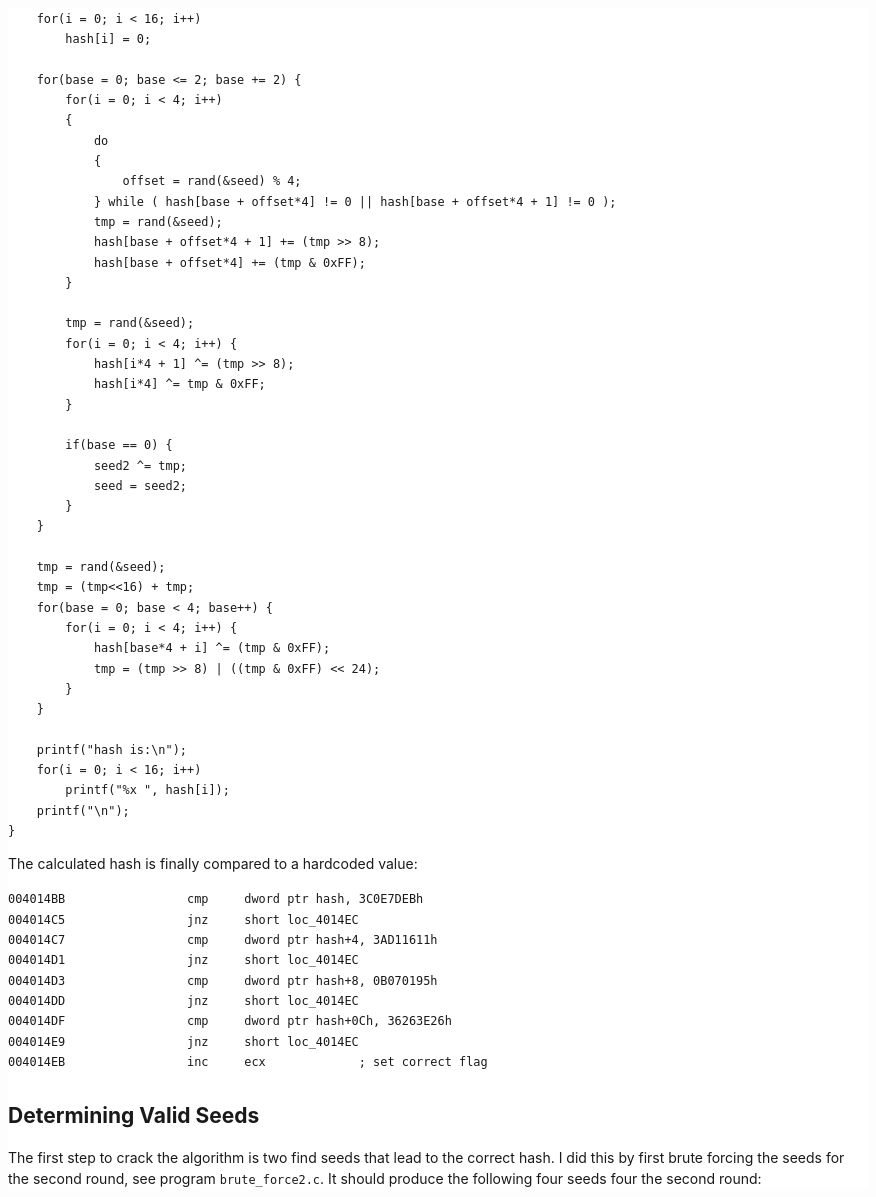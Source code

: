         for(i = 0; i < 16; i++)
            hash[i] = 0;

        for(base = 0; base <= 2; base += 2) {
            for(i = 0; i < 4; i++)
            {
                do 
                {
                    offset = rand(&seed) % 4;
                } while ( hash[base + offset*4] != 0 || hash[base + offset*4 + 1] != 0 );
                tmp = rand(&seed);
                hash[base + offset*4 + 1] += (tmp >> 8); 
                hash[base + offset*4] += (tmp & 0xFF); 
            }

            tmp = rand(&seed);
            for(i = 0; i < 4; i++) {
                hash[i*4 + 1] ^= (tmp >> 8);
                hash[i*4] ^= tmp & 0xFF;
            }

            if(base == 0) {
                seed2 ^= tmp;
                seed = seed2;
            }
        }

        tmp = rand(&seed);
        tmp = (tmp<<16) + tmp;
        for(base = 0; base < 4; base++) {
            for(i = 0; i < 4; i++) {
                hash[base*4 + i] ^= (tmp & 0xFF);
                tmp = (tmp >> 8) | ((tmp & 0xFF) << 24);
            }
        }

        printf("hash is:\n");
        for(i = 0; i < 16; i++)
            printf("%x ", hash[i]);
        printf("\n");
    }

The calculated hash is finally compared to a hardcoded value:

    004014BB                 cmp     dword ptr hash, 3C0E7DEBh
    004014C5                 jnz     short loc_4014EC
    004014C7                 cmp     dword ptr hash+4, 3AD11611h
    004014D1                 jnz     short loc_4014EC
    004014D3                 cmp     dword ptr hash+8, 0B070195h
    004014DD                 jnz     short loc_4014EC
    004014DF                 cmp     dword ptr hash+0Ch, 36263E26h
    004014E9                 jnz     short loc_4014EC
    004014EB                 inc     ecx             ; set correct flag

## Determining Valid Seeds
The first step to crack the algorithm is two find seeds that lead to the correct hash. I did this by first brute forcing the seeds for the second round, see program ``brute_force2.c``. It should produce the following four seeds four the second round:

